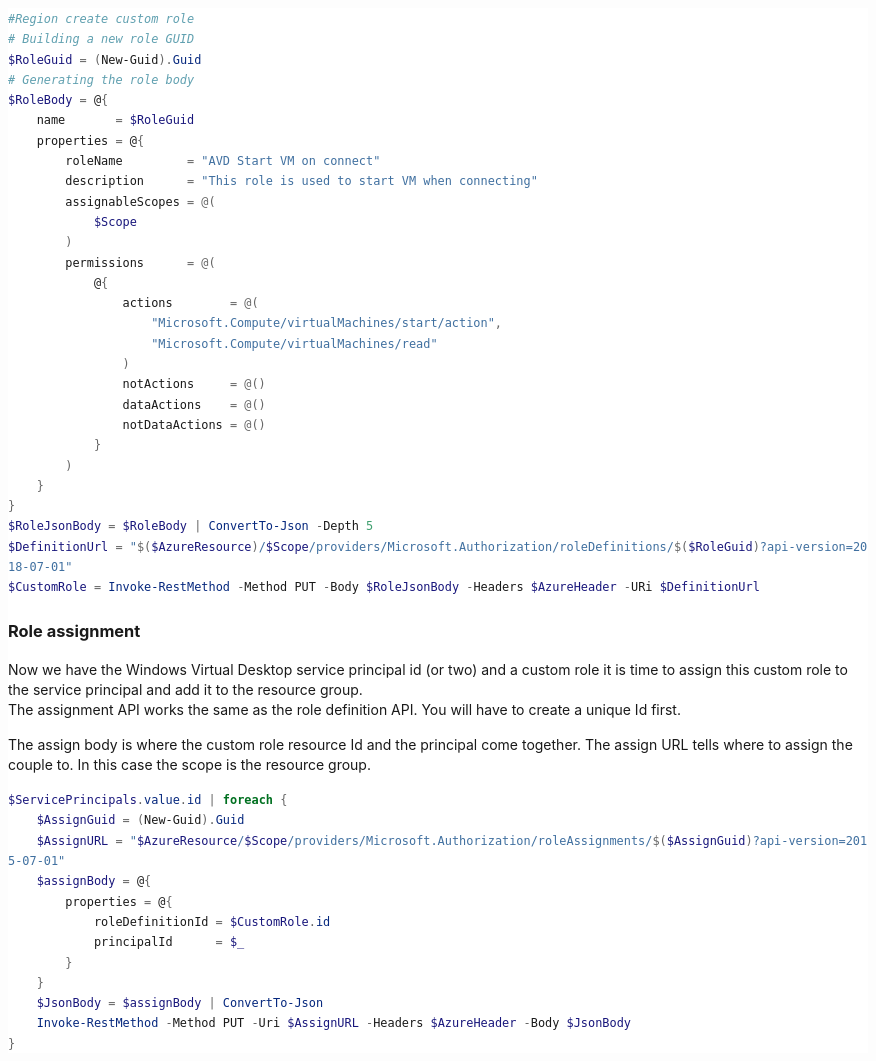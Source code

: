 ```powershell
#Region create custom role
# Building a new role GUID
$RoleGuid = (New-Guid).Guid
# Generating the role body
$RoleBody = @{
    name       = $RoleGuid
    properties = @{
        roleName         = "AVD Start VM on connect"
        description      = "This role is used to start VM when connecting"
        assignableScopes = @(
            $Scope
        )
        permissions      = @(
            @{
                actions        = @(
                    "Microsoft.Compute/virtualMachines/start/action",
                    "Microsoft.Compute/virtualMachines/read"
                )
                notActions     = @()
                dataActions    = @()
                notDataActions = @()
            }
        )
    }
}
$RoleJsonBody = $RoleBody | ConvertTo-Json -Depth 5
$DefinitionUrl = "$($AzureResource)/$Scope/providers/Microsoft.Authorization/roleDefinitions/$($RoleGuid)?api-version=2018-07-01"
$CustomRole = Invoke-RestMethod -Method PUT -Body $RoleJsonBody -Headers $AzureHeader -URi $DefinitionUrl
```

### Role assignment

Now we have the Windows Virtual Desktop service principal id (or two) and a custom role it is time to assign this custom role to the service principal and add it to the resource group.  
The assignment API works the same as the role definition API. You will have to create a unique Id first.

The assign body is where the custom role resource Id and the principal come together. The assign URL tells where to assign the couple to. In this case the scope is the resource group.

```powershell
$ServicePrincipals.value.id | foreach {
    $AssignGuid = (New-Guid).Guid
    $AssignURL = "$AzureResource/$Scope/providers/Microsoft.Authorization/roleAssignments/$($AssignGuid)?api-version=2015-07-01"
    $assignBody = @{
        properties = @{
            roleDefinitionId = $CustomRole.id
            principalId      = $_
        }
    }
    $JsonBody = $assignBody | ConvertTo-Json 
    Invoke-RestMethod -Method PUT -Uri $AssignURL -Headers $AzureHeader -Body $JsonBody
}

```
